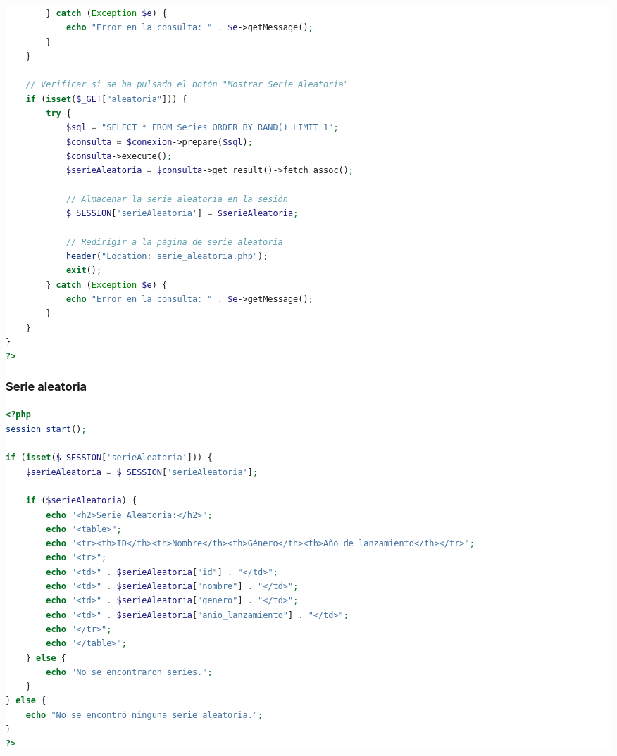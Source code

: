 ~~~php
        } catch (Exception $e) {
            echo "Error en la consulta: " . $e->getMessage();
        }
    }

    // Verificar si se ha pulsado el botón "Mostrar Serie Aleatoria"
    if (isset($_GET["aleatoria"])) {
        try {
            $sql = "SELECT * FROM Series ORDER BY RAND() LIMIT 1";
            $consulta = $conexion->prepare($sql);
            $consulta->execute();
            $serieAleatoria = $consulta->get_result()->fetch_assoc();

            // Almacenar la serie aleatoria en la sesión
            $_SESSION['serieAleatoria'] = $serieAleatoria;

            // Redirigir a la página de serie aleatoria
            header("Location: serie_aleatoria.php");
            exit();
        } catch (Exception $e) {
            echo "Error en la consulta: " . $e->getMessage();
        }
    }
}
?>
~~~

### Serie aleatoria

~~~php
<?php
session_start();

if (isset($_SESSION['serieAleatoria'])) {
    $serieAleatoria = $_SESSION['serieAleatoria'];

    if ($serieAleatoria) {
        echo "<h2>Serie Aleatoria:</h2>";
        echo "<table>";
        echo "<tr><th>ID</th><th>Nombre</th><th>Género</th><th>Año de lanzamiento</th></tr>";
        echo "<tr>";
        echo "<td>" . $serieAleatoria["id"] . "</td>";
        echo "<td>" . $serieAleatoria["nombre"] . "</td>";
        echo "<td>" . $serieAleatoria["genero"] . "</td>";
        echo "<td>" . $serieAleatoria["anio_lanzamiento"] . "</td>";
        echo "</tr>";
        echo "</table>";
    } else {
        echo "No se encontraron series.";
    }
} else {
    echo "No se encontró ninguna serie aleatoria.";
}
?>
~~~

